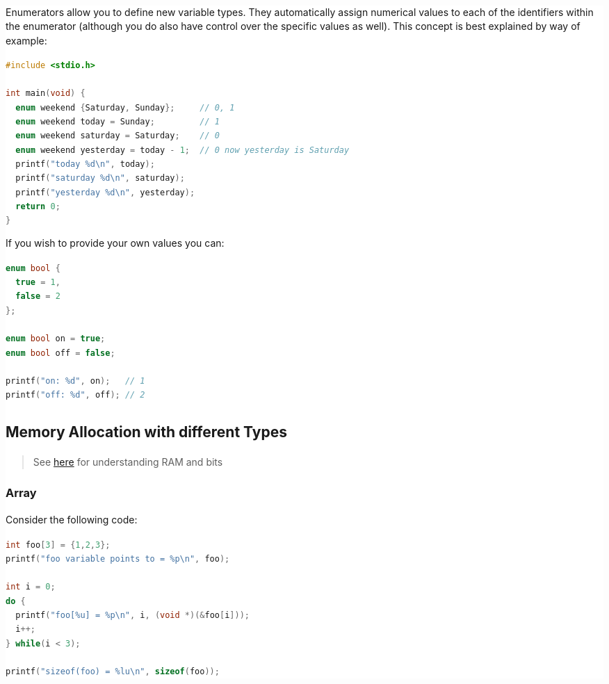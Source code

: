 Enumerators allow you to define new variable types. They automatically assign numerical values to each of the identifiers within the enumerator (although you do also have control over the specific values as well). This concept is best explained by way of example:

```c
#include <stdio.h>

int main(void) {
  enum weekend {Saturday, Sunday};     // 0, 1
  enum weekend today = Sunday;         // 1
  enum weekend saturday = Saturday;    // 0
  enum weekend yesterday = today - 1;  // 0 now yesterday is Saturday
  printf("today %d\n", today);
  printf("saturday %d\n", saturday);
  printf("yesterday %d\n", yesterday);
  return 0;
}
```

If you wish to provide your own values you can:

```c
enum bool {
  true = 1,
  false = 2
};

enum bool on = true;
enum bool off = false;

printf("on: %d", on);   // 1
printf("off: %d", off); // 2
```

## Memory Allocation with different Types

> See [here](http://www.integralist.co.uk/posts/bits.html) for understanding RAM and bits

### Array

Consider the following code:

```c
int foo[3] = {1,2,3};
printf("foo variable points to = %p\n", foo);

int i = 0;
do {
  printf("foo[%u] = %p\n", i, (void *)(&foo[i]));
  i++;
} while(i < 3);

printf("sizeof(foo) = %lu\n", sizeof(foo));
```
